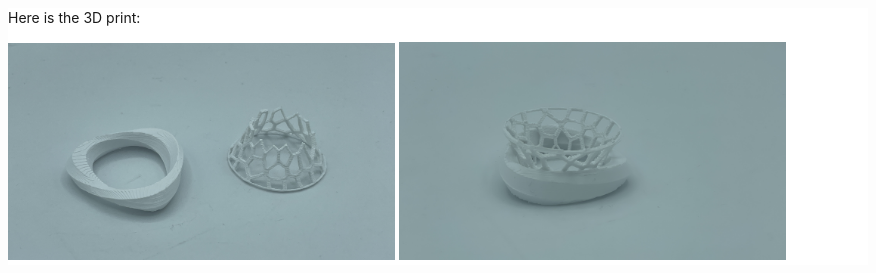 Here is the 3D print:

<p float="left">
  <img src="weekly-reports/Week 3/Print3.JPG" width="45%" />
  <img src="weekly-reports/Week 3/Print4.jpg" width="45%" /> 
</p>
